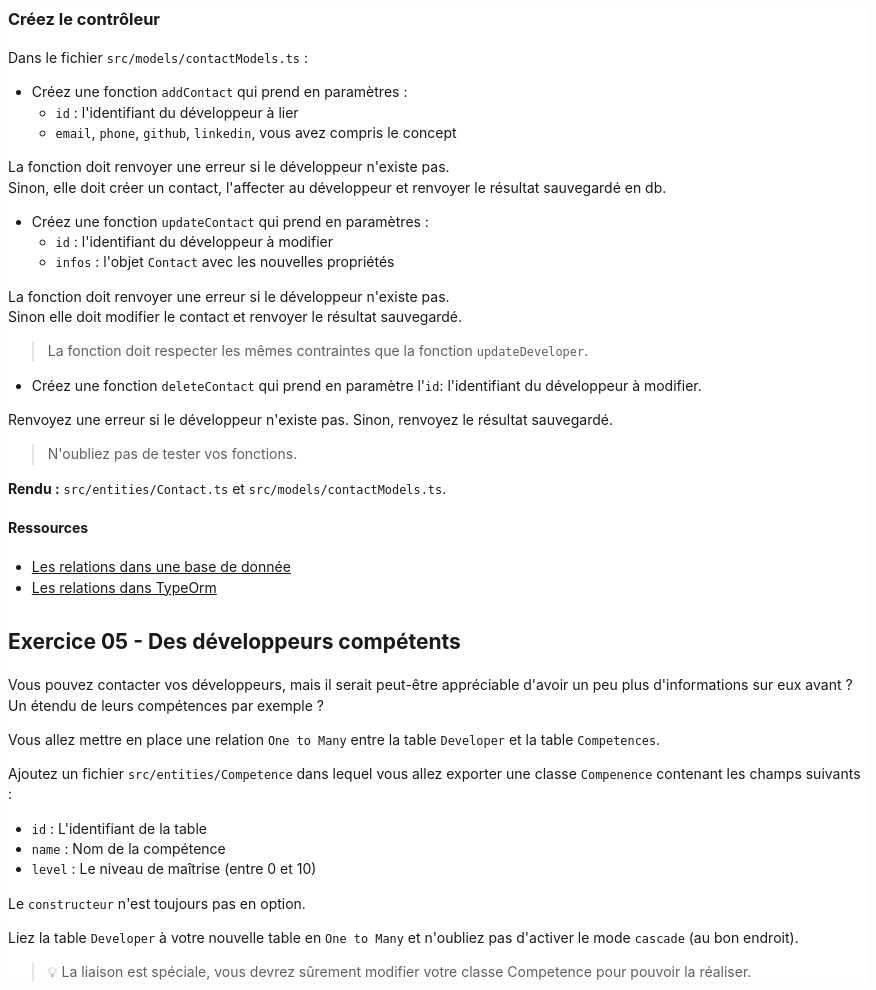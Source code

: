 ### Créez le contrôleur

Dans le fichier `src/models/contactModels.ts` :
 - Créez une fonction `addContact` qui prend en paramètres :
   - `id` : l'identifiant du développeur à lier
   - `email`, `phone`, `github`, `linkedin`, vous avez compris le concept
   
La fonction doit renvoyer une erreur si le développeur n'existe pas.<br>
Sinon, elle doit créer un contact, l'affecter au développeur et renvoyer le résultat sauvegardé en db.

 - Créez une fonction `updateContact` qui prend en paramètres :
   - `id` : l'identifiant du développeur à modifier
   - `infos` : l'objet `Contact` avec les nouvelles propriétés

La fonction doit renvoyer une erreur si le développeur n'existe pas.<br>
Sinon elle doit modifier le contact et renvoyer le résultat sauvegardé.

> La fonction doit respecter les mêmes contraintes que la fonction `updateDeveloper`.

 - Créez une fonction `deleteContact` qui prend en paramètre l'`id`: l'identifiant du développeur à modifier.
 
Renvoyez une erreur si le développeur n'existe pas. Sinon, renvoyez le résultat sauvegardé.

> N'oubliez pas de tester vos fonctions.

**Rendu :** `src/entities/Contact.ts` et `src/models/contactModels.ts`.

#### Ressources
- [Les relations dans une base de donnée](https://database.guide/the-3-types-of-relationships-in-database-design/)
- [Les relations dans TypeOrm](https://typeorm.io/#/relations)

## Exercice 05 - Des développeurs compétents

Vous pouvez contacter vos développeurs, mais il serait peut-être appréciable d'avoir un peu plus d'informations sur eux avant ?<br>
Un étendu de leurs compétences par exemple ?

Vous allez mettre en place une relation `One to Many` entre la table `Developer` et la table `Competences`.

Ajoutez un fichier `src/entities/Competence` dans lequel vous allez exporter une classe `Compenence` contenant les champs suivants :
 - `id` : L'identifiant de la table
 - `name` : Nom de la compétence
 - `level` : Le niveau de maîtrise (entre 0 et 10)
 
Le `constructeur` n'est toujours pas en option.

Liez la table `Developer` à votre nouvelle table en `One to Many` et n'oubliez pas d'activer le mode `cascade` (au bon endroit).

> :bulb: La liaison est spéciale, vous devrez sûrement modifier votre classe Competence pour pouvoir la réaliser.<br>
